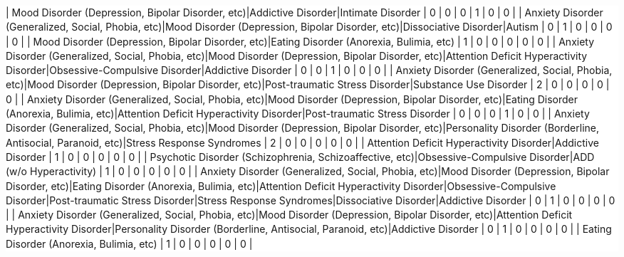 | Mood Disorder (Depression, Bipolar Disorder, etc)|Addictive Disorder|Intimate Disorder                                                                                                                                                                                                                                                      |     0 |                           0 |                               0 |                                           1 |                      0 |             0 |
| Anxiety Disorder (Generalized, Social, Phobia, etc)|Mood Disorder (Depression, Bipolar Disorder, etc)|Dissociative Disorder|Autism                                                                                                                                                                                                          |     0 |                           1 |                               0 |                                           0 |                      0 |             0 |
| Mood Disorder (Depression, Bipolar Disorder, etc)|Eating Disorder (Anorexia, Bulimia, etc)                                                                                                                                                                                                                                                  |     1 |                           0 |                               0 |                                           0 |                      0 |             0 |
| Anxiety Disorder (Generalized, Social, Phobia, etc)|Mood Disorder (Depression, Bipolar Disorder, etc)|Attention Deficit Hyperactivity Disorder|Obsessive-Compulsive Disorder|Addictive Disorder                                                                                                                                             |     0 |                           0 |                               1 |                                           0 |                      0 |             0 |
| Anxiety Disorder (Generalized, Social, Phobia, etc)|Mood Disorder (Depression, Bipolar Disorder, etc)|Post-traumatic Stress Disorder|Substance Use Disorder                                                                                                                                                                                 |     2 |                           0 |                               0 |                                           0 |                      0 |             0 |
| Anxiety Disorder (Generalized, Social, Phobia, etc)|Mood Disorder (Depression, Bipolar Disorder, etc)|Eating Disorder (Anorexia, Bulimia, etc)|Attention Deficit Hyperactivity Disorder|Post-traumatic Stress Disorder                                                                                                                      |     0 |                           0 |                               0 |                                           1 |                      0 |             0 |
| Anxiety Disorder (Generalized, Social, Phobia, etc)|Mood Disorder (Depression, Bipolar Disorder, etc)|Personality Disorder (Borderline, Antisocial, Paranoid, etc)|Stress Response Syndromes                                                                                                                                                |     2 |                           0 |                               0 |                                           0 |                      0 |             0 |
| Attention Deficit Hyperactivity Disorder|Addictive Disorder                                                                                                                                                                                                                                                                                 |     1 |                           0 |                               0 |                                           0 |                      0 |             0 |
| Psychotic Disorder (Schizophrenia, Schizoaffective, etc)|Obsessive-Compulsive Disorder|ADD (w/o Hyperactivity)                                                                                                                                                                                                                              |     1 |                           0 |                               0 |                                           0 |                      0 |             0 |
| Anxiety Disorder (Generalized, Social, Phobia, etc)|Mood Disorder (Depression, Bipolar Disorder, etc)|Eating Disorder (Anorexia, Bulimia, etc)|Attention Deficit Hyperactivity Disorder|Obsessive-Compulsive Disorder|Post-traumatic Stress Disorder|Stress Response Syndromes|Dissociative Disorder|Addictive Disorder                     |     0 |                           1 |                               0 |                                           0 |                      0 |             0 |
| Anxiety Disorder (Generalized, Social, Phobia, etc)|Mood Disorder (Depression, Bipolar Disorder, etc)|Attention Deficit Hyperactivity Disorder|Personality Disorder (Borderline, Antisocial, Paranoid, etc)|Addictive Disorder                                                                                                              |     0 |                           1 |                               0 |                                           0 |                      0 |             0 |
| Eating Disorder (Anorexia, Bulimia, etc)                                                                                                                                                                                                                                                                                                    |     1 |                           0 |                               0 |                                           0 |                      0 |             0 |